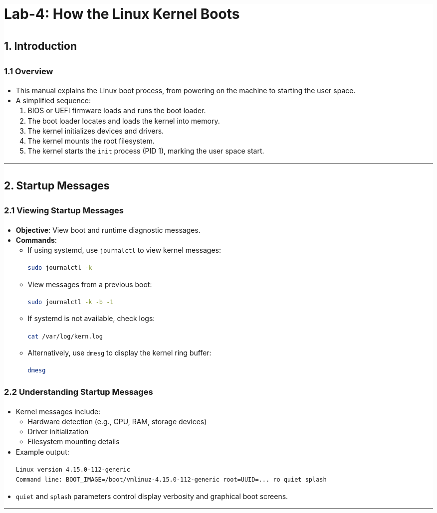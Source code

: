 # Lab-4: How the Linux Kernel Boots

## 1. Introduction

### 1.1 Overview
- This manual explains the Linux boot process, from powering on the machine to starting the user space.
- A simplified sequence:
  1. BIOS or UEFI firmware loads and runs the boot loader.
  2. The boot loader locates and loads the kernel into memory.
  3. The kernel initializes devices and drivers.
  4. The kernel mounts the root filesystem.
  5. The kernel starts the `init` process (PID 1), marking the user space start.

---

## 2. Startup Messages

### 2.1 Viewing Startup Messages
- **Objective**: View boot and runtime diagnostic messages.
- **Commands**:
  - If using systemd, use `journalctl` to view kernel messages:
    ```bash
    sudo journalctl -k
    ```
  - View messages from a previous boot:
    ```bash
    sudo journalctl -k -b -1
    ```
  - If systemd is not available, check logs:
    ```bash
    cat /var/log/kern.log
    ```
  - Alternatively, use `dmesg` to display the kernel ring buffer:
    ```bash
    dmesg
    ```

### 2.2 Understanding Startup Messages
- Kernel messages include:
  - Hardware detection (e.g., CPU, RAM, storage devices)
  - Driver initialization
  - Filesystem mounting details
- Example output:
  ```
  Linux version 4.15.0-112-generic
  Command line: BOOT_IMAGE=/boot/vmlinuz-4.15.0-112-generic root=UUID=... ro quiet splash
  ```
- `quiet` and `splash` parameters control display verbosity and graphical boot screens.

---